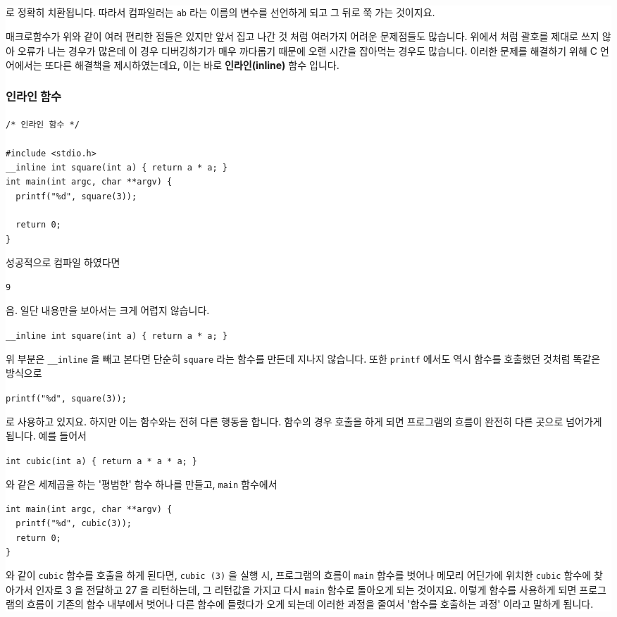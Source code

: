 
로 정확히 치환됩니다. 따라서 컴파일러는 `ab` 라는 이름의 변수를 선언하게 되고 그 뒤로 쭉 가는 것이지요.

매크로함수가 위와 같이 여러 편리한 점들은 있지만 앞서 집고 나간 것 처럼 여러가지 어려운 문제점들도 많습니다. 위에서 처럼 괄호를 제대로 쓰지 않아 오류가 나는 경우가 많은데 이 경우 디버깅하기가 매우 까다롭기 때문에 오랜 시간을 잡아먹는 경우도 많습니다. 이러한 문제를 해결하기 위해 C 언어에서는 또다른 해결책을 제시하였는데요, 이는 바로 **인라인(inline)** 함수 입니다.

###  인라인 함수

```cpp-formatted
/* 인라인 함수 */

#include <stdio.h>
__inline int square(int a) { return a * a; }
int main(int argc, char **argv) {
  printf("%d", square(3));

  return 0;
}
```

성공적으로 컴파일 하였다면

```exec
9
```

음. 일단 내용만을 보아서는 크게 어렵지 않습니다.

```cpp-formatted
__inline int square(int a) { return a * a; }
```



위 부분은 `__inline` 을 빼고 본다면 단순히 `square` 라는 함수를 만든데 지나지 않습니다. 또한 `printf` 에서도 역시 함수를 호출했던 것처럼 똑같은 방식으로

```cpp-formatted
printf("%d", square(3));
```


로 사용하고 있지요. 하지만 이는 함수와는 전혀 다른 행동을 합니다. 함수의 경우 호출을 하게 되면 프로그램의 흐름이 완전히 다른 곳으로 넘어가게 됩니다. 예를 들어서

```cpp-formatted
int cubic(int a) { return a * a * a; }
```
와 같은 세제곱을 하는 '평범한' 함수 하나를 만들고, `main` 함수에서

```cpp-formatted
int main(int argc, char **argv) {
  printf("%d", cubic(3));
  return 0;
}
```

와 같이 `cubic` 함수를 호출을 하게 된다면, `cubic (3)` 을 실행 시, 프로그램의 흐름이 `main` 함수를 벗어나 메모리 어딘가에 위치한 `cubic` 함수에 찾아가서 인자로 3 을 전달하고 27 을 리턴하는데, 그 리턴값을 가지고 다시 `main` 함수로 돌아오게 되는 것이지요. 이렇게 함수를 사용하게 되면 프로그램의 흐름이 기존의 함수 내부에서 벗어나 다른 함수에 들렸다가 오게 되는데 이러한 과정을 줄여서 '함수를 호출하는 과정' 이라고 말하게 됩니다.
